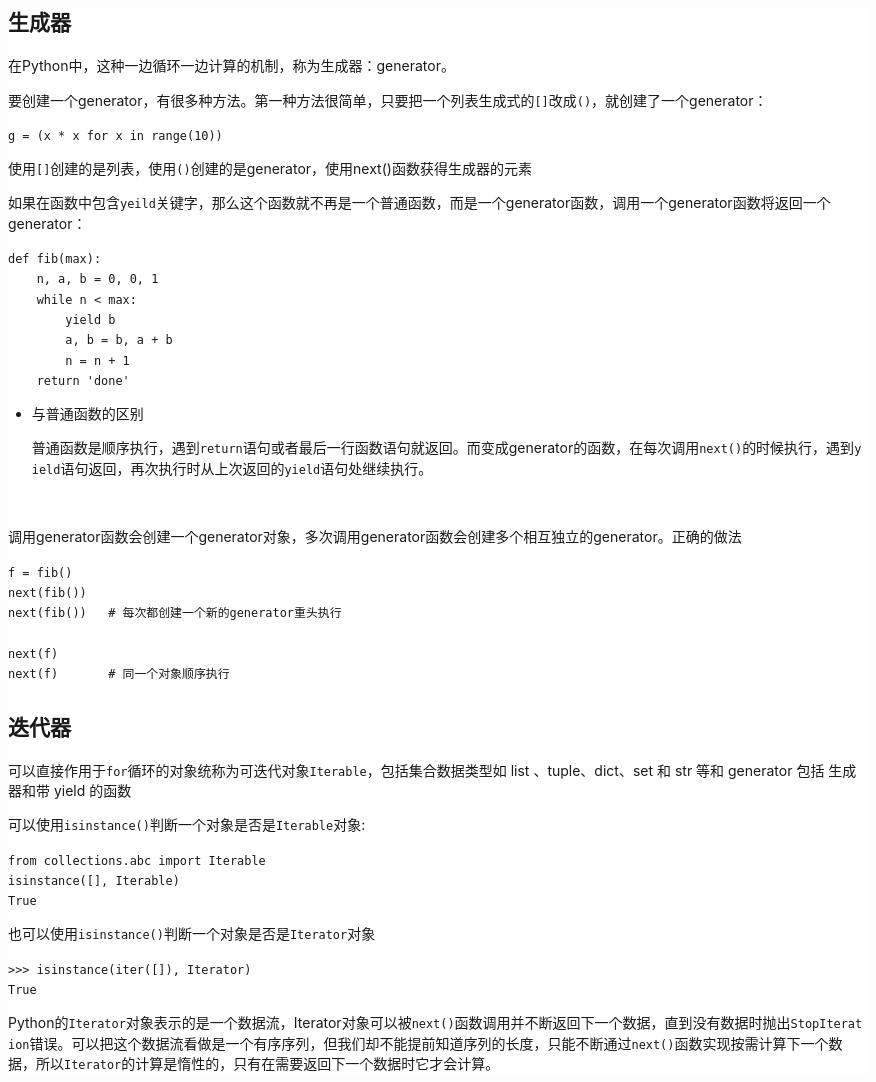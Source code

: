 ## 生成器

在Python中，这种一边循环一边计算的机制，称为生成器：generator。

要创建一个generator，有很多种方法。第一种方法很简单，只要把一个列表生成式的`[]`改成`()`，就创建了一个generator：

```
g = (x * x for x in range(10))
```

使用`[]`创建的是列表，使用`()`创建的是generator，使用next()函数获得生成器的元素

如果在函数中包含`yeild`关键字，那么这个函数就不再是一个普通函数，而是一个generator函数，调用一个generator函数将返回一个generator：

```
def fib(max):
    n, a, b = 0, 0, 1
    while n < max:
        yield b
        a, b = b, a + b
        n = n + 1
    return 'done'
```

- 与普通函数的区别

  普通函数是顺序执行，遇到`return`语句或者最后一行函数语句就返回。而变成generator的函数，在每次调用`next()`的时候执行，遇到`yield`语句返回，再次执行时从上次返回的`yield`语句处继续执行。

​	

调用generator函数会创建一个generator对象，多次调用generator函数会创建多个相互独立的generator。正确的做法

```
f = fib()
next(fib())
next(fib())   # 每次都创建一个新的generator重头执行

next(f)
next(f)		  # 同一个对象顺序执行
```





## 迭代器

可以直接作用于`for`循环的对象统称为可迭代对象`Iterable`，包括集合数据类型如 list 、tuple、dict、set 和 str 等和 generator 包括 生成器和带 yield 的函数

可以使用`isinstance()`判断一个对象是否是`Iterable`对象:

```
from collections.abc import Iterable
isinstance([], Iterable)
True
```

也可以使用`isinstance()`判断一个对象是否是`Iterator`对象

```
>>> isinstance(iter([]), Iterator)
True
```

Python的`Iterator`对象表示的是一个数据流，Iterator对象可以被`next()`函数调用并不断返回下一个数据，直到没有数据时抛出`StopIteration`错误。可以把这个数据流看做是一个有序序列，但我们却不能提前知道序列的长度，只能不断通过`next()`函数实现按需计算下一个数据，所以`Iterator`的计算是惰性的，只有在需要返回下一个数据时它才会计算。